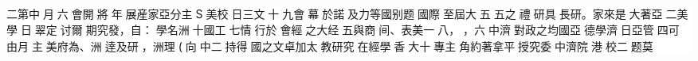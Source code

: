 二第中
月
六
會開
將
年
展産家亞分主
S
美校
日三文
十
九會
幕
於諾
及力等國别题
國際
至屆大
五
五之
禮
研具
長研。家來是
大著亞
二美學
日
翠定
讨爾
期究發，自：
學名洲
十國工
七情
行於
會經
之大经
五與商
间、表美一
八，
，六
中濟
對政之均國亞
德學濟
日亞管
四可
由月
主
美府為、洲
逹及研
，洲理
(
向
中二
持得
國之文卓加太
教研究
在經學
香
大十
專主
角約著拿平
授究委
中濟院
港
校二
题莫